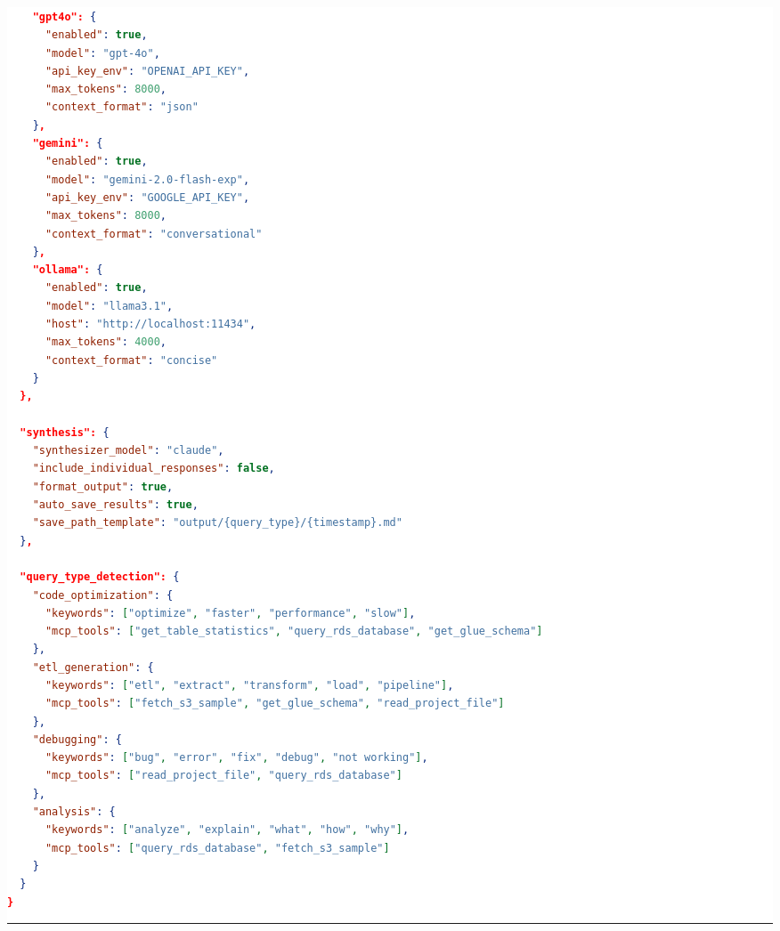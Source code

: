 ```json
    "gpt4o": {
      "enabled": true,
      "model": "gpt-4o",
      "api_key_env": "OPENAI_API_KEY",
      "max_tokens": 8000,
      "context_format": "json"
    },
    "gemini": {
      "enabled": true,
      "model": "gemini-2.0-flash-exp",
      "api_key_env": "GOOGLE_API_KEY",
      "max_tokens": 8000,
      "context_format": "conversational"
    },
    "ollama": {
      "enabled": true,
      "model": "llama3.1",
      "host": "http://localhost:11434",
      "max_tokens": 4000,
      "context_format": "concise"
    }
  },
  
  "synthesis": {
    "synthesizer_model": "claude",
    "include_individual_responses": false,
    "format_output": true,
    "auto_save_results": true,
    "save_path_template": "output/{query_type}/{timestamp}.md"
  },
  
  "query_type_detection": {
    "code_optimization": {
      "keywords": ["optimize", "faster", "performance", "slow"],
      "mcp_tools": ["get_table_statistics", "query_rds_database", "get_glue_schema"]
    },
    "etl_generation": {
      "keywords": ["etl", "extract", "transform", "load", "pipeline"],
      "mcp_tools": ["fetch_s3_sample", "get_glue_schema", "read_project_file"]
    },
    "debugging": {
      "keywords": ["bug", "error", "fix", "debug", "not working"],
      "mcp_tools": ["read_project_file", "query_rds_database"]
    },
    "analysis": {
      "keywords": ["analyze", "explain", "what", "how", "why"],
      "mcp_tools": ["query_rds_database", "fetch_s3_sample"]
    }
  }
}
```

---